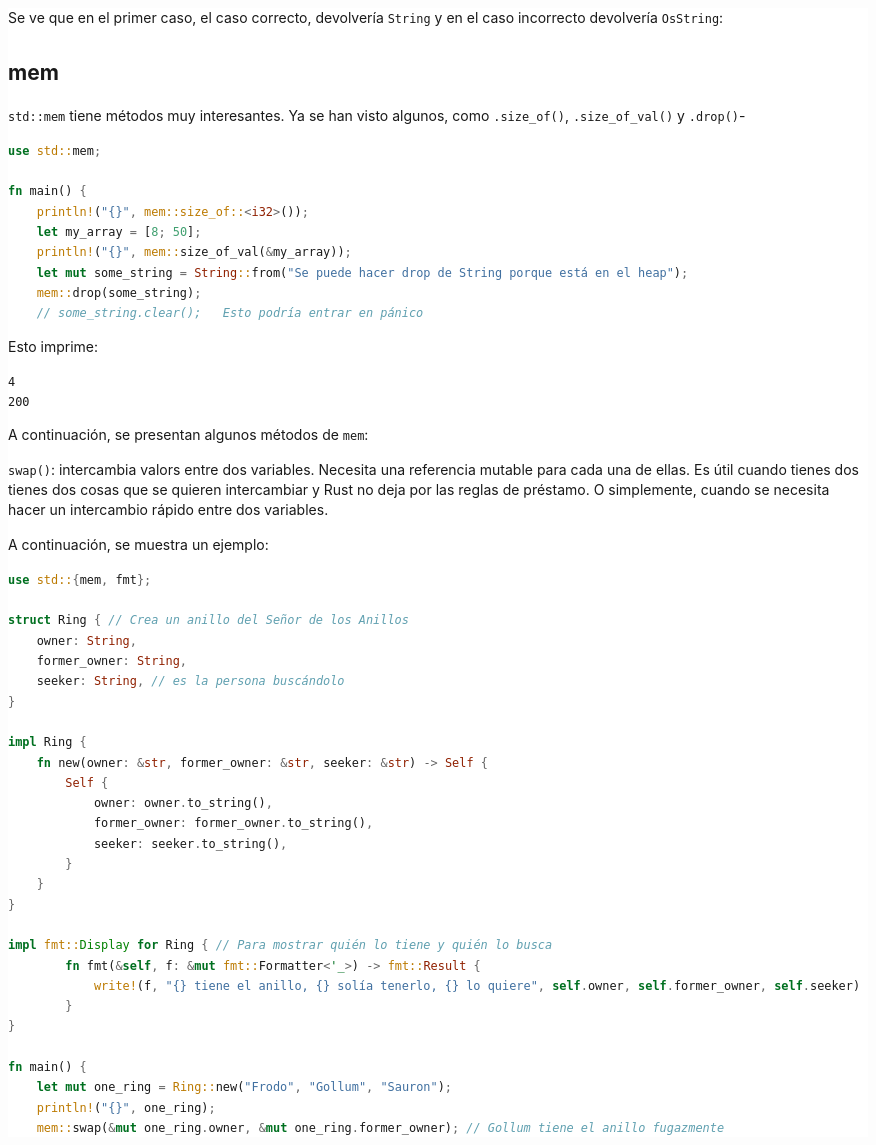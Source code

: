 Se ve que en el primer caso, el caso correcto, devolvería `String` y en el caso incorrecto devolvería `OsString`:

## mem

`std::mem` tiene métodos muy interesantes. Ya se han visto algunos, como `.size_of()`, `.size_of_val()` y `.drop()`-

```rust
use std::mem;

fn main() {
    println!("{}", mem::size_of::<i32>());
    let my_array = [8; 50];
    println!("{}", mem::size_of_val(&my_array));
    let mut some_string = String::from("Se puede hacer drop de String porque está en el heap");
    mem::drop(some_string);
    // some_string.clear();   Esto podría entrar en pánico
```

Esto imprime:

```text
4
200
```

A continuación, se presentan algunos métodos de `mem`:

`swap()`: intercambia valors entre dos variables. Necesita una referencia mutable para cada una de ellas. Es útil cuando tienes dos tienes dos cosas que se quieren intercambiar y Rust no deja por las reglas de préstamo. O simplemente, cuando se necesita hacer un intercambio rápido entre dos variables.

A continuación, se muestra un ejemplo:

```rust
use std::{mem, fmt};

struct Ring { // Crea un anillo del Señor de los Anillos
    owner: String,
    former_owner: String,
    seeker: String, // es la persona buscándolo
}

impl Ring {
    fn new(owner: &str, former_owner: &str, seeker: &str) -> Self {
        Self {
            owner: owner.to_string(),
            former_owner: former_owner.to_string(),
            seeker: seeker.to_string(),
        }
    }
}

impl fmt::Display for Ring { // Para mostrar quién lo tiene y quién lo busca
        fn fmt(&self, f: &mut fmt::Formatter<'_>) -> fmt::Result {
            write!(f, "{} tiene el anillo, {} solía tenerlo, {} lo quiere", self.owner, self.former_owner, self.seeker)
        }
}

fn main() {
    let mut one_ring = Ring::new("Frodo", "Gollum", "Sauron");
    println!("{}", one_ring);
    mem::swap(&mut one_ring.owner, &mut one_ring.former_owner); // Gollum tiene el anillo fugazmente
```